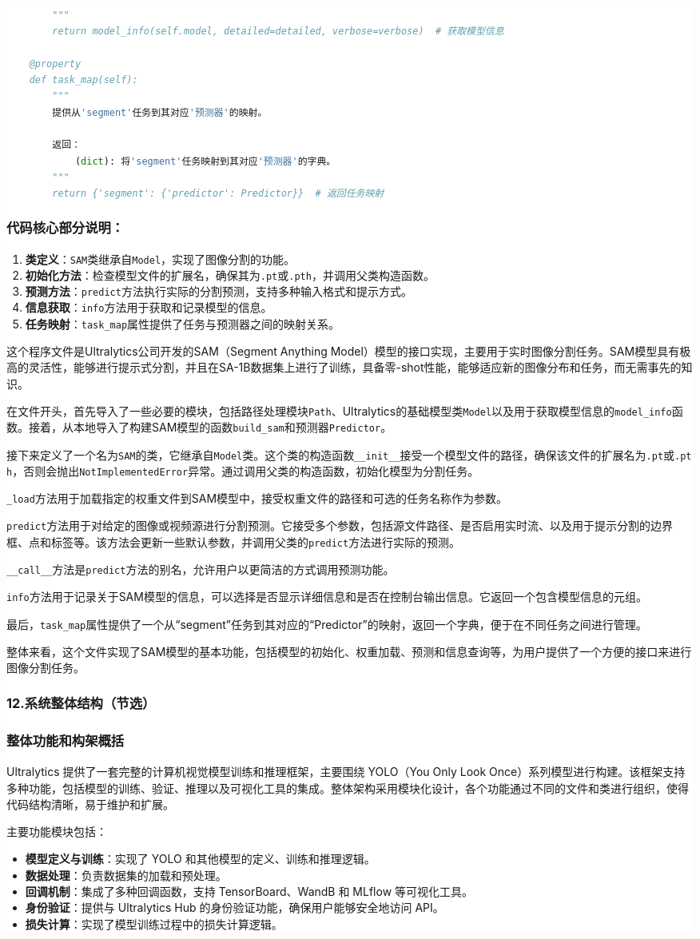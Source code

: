```python
        """
        return model_info(self.model, detailed=detailed, verbose=verbose)  # 获取模型信息

    @property
    def task_map(self):
        """
        提供从'segment'任务到其对应'预测器'的映射。

        返回：
            (dict): 将'segment'任务映射到其对应'预测器'的字典。
        """
        return {'segment': {'predictor': Predictor}}  # 返回任务映射
```

### 代码核心部分说明：
1. **类定义**：`SAM`类继承自`Model`，实现了图像分割的功能。
2. **初始化方法**：检查模型文件的扩展名，确保其为`.pt`或`.pth`，并调用父类构造函数。
3. **预测方法**：`predict`方法执行实际的分割预测，支持多种输入格式和提示方式。
4. **信息获取**：`info`方法用于获取和记录模型的信息。
5. **任务映射**：`task_map`属性提供了任务与预测器之间的映射关系。

这个程序文件是Ultralytics公司开发的SAM（Segment Anything Model）模型的接口实现，主要用于实时图像分割任务。SAM模型具有极高的灵活性，能够进行提示式分割，并且在SA-1B数据集上进行了训练，具备零-shot性能，能够适应新的图像分布和任务，而无需事先的知识。

在文件开头，首先导入了一些必要的模块，包括路径处理模块`Path`、Ultralytics的基础模型类`Model`以及用于获取模型信息的`model_info`函数。接着，从本地导入了构建SAM模型的函数`build_sam`和预测器`Predictor`。

接下来定义了一个名为`SAM`的类，它继承自`Model`类。这个类的构造函数`__init__`接受一个模型文件的路径，确保该文件的扩展名为`.pt`或`.pth`，否则会抛出`NotImplementedError`异常。通过调用父类的构造函数，初始化模型为分割任务。

`_load`方法用于加载指定的权重文件到SAM模型中，接受权重文件的路径和可选的任务名称作为参数。

`predict`方法用于对给定的图像或视频源进行分割预测。它接受多个参数，包括源文件路径、是否启用实时流、以及用于提示分割的边界框、点和标签等。该方法会更新一些默认参数，并调用父类的`predict`方法进行实际的预测。

`__call__`方法是`predict`方法的别名，允许用户以更简洁的方式调用预测功能。

`info`方法用于记录关于SAM模型的信息，可以选择是否显示详细信息和是否在控制台输出信息。它返回一个包含模型信息的元组。

最后，`task_map`属性提供了一个从“segment”任务到其对应的“Predictor”的映射，返回一个字典，便于在不同任务之间进行管理。

整体来看，这个文件实现了SAM模型的基本功能，包括模型的初始化、权重加载、预测和信息查询等，为用户提供了一个方便的接口来进行图像分割任务。

### 12.系统整体结构（节选）

### 整体功能和构架概括

Ultralytics 提供了一套完整的计算机视觉模型训练和推理框架，主要围绕 YOLO（You Only Look Once）系列模型进行构建。该框架支持多种功能，包括模型的训练、验证、推理以及可视化工具的集成。整体架构采用模块化设计，各个功能通过不同的文件和类进行组织，使得代码结构清晰，易于维护和扩展。

主要功能模块包括：
- **模型定义与训练**：实现了 YOLO 和其他模型的定义、训练和推理逻辑。
- **数据处理**：负责数据集的加载和预处理。
- **回调机制**：集成了多种回调函数，支持 TensorBoard、WandB 和 MLflow 等可视化工具。
- **身份验证**：提供与 Ultralytics Hub 的身份验证功能，确保用户能够安全地访问 API。
- **损失计算**：实现了模型训练过程中的损失计算逻辑。
